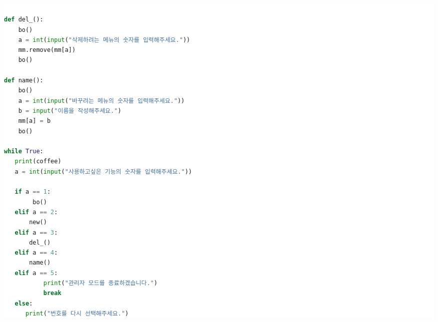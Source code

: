```py

def del_():
    bo()
    a = int(input("삭제하려는 메뉴의 숫자를 입력해주세요."))
    mm.remove(mm[a])
    bo()   

def name():
    bo()
    a = int(input("바꾸려는 메뉴의 숫자를 입력해주세요."))
    b = input("이름을 작성해주세요.")
    mm[a] = b
    bo()
    
while True:
   print(coffee)
   a = int(input("사용하고싶은 기능의 숫자를 입력해주세요."))
   
   if a == 1:
        bo()
   elif a == 2:
       new()
   elif a == 3:
       del_()
   elif a == 4:
       name()
   elif a == 5:
           print("관리자 모드를 종료하겠습니다.")
           break
   else:
      print("번호를 다시 선택해주세요.")
```






